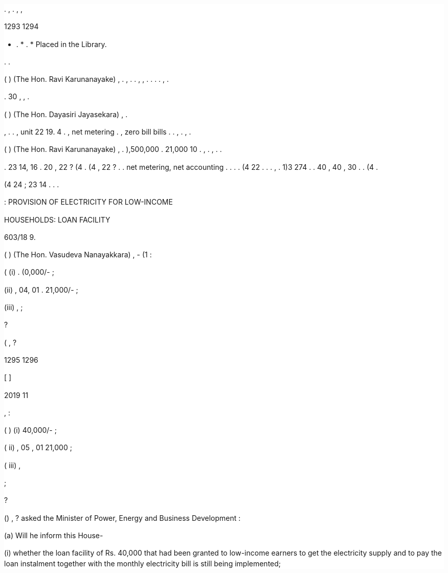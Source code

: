 . , . , ,

1293 1294

* . * . * Placed in the Library.

. .

( ) (The Hon. Ravi Karunanayake) , . , . . , , . . . . , .

. 30 , , .

( ) (The Hon. Dayasiri Jayasekara) , .

, . . , unit 22 19. 4 . , net metering . , zero bill bills . . , . , .

( ) (The Hon. Ravi Karunanayake) , . ),500,000 . 21,000 10 . , . , . .

. 23 14, 16 . 20 , 22 ? (4 . (4 , 22 ? . . net metering, net accounting . . . . (4 22 . . . , . 1)3 274 . . 40 , 40 , 30 . . (4 .

(4 24 ; 23 14 . . .

: PROVISION OF ELECTRICITY FOR LOW-INCOME

HOUSEHOLDS: LOAN FACILITY

603/18 9.

( ) (The Hon. Vasudeva Nanayakkara) , - (1 :

( (i) . (0,000/- ;

(ii) , 04, 01 . 21,000/- ;

(iii) , ;

?

( , ?

1295 1296

[ ]

2019 11

, :

( ) (i) 40,000/- ;

( ii) , 05 , 01 21,000 ;

( iii) ,

;

?

() , ? asked the Minister of Power, Energy and Business Development :

(a) Will he inform this House-

(i) whether the loan facility of Rs. 40,000 that had been granted to low-income earners to get the electricity supply and to pay the loan instalment together with the monthly electricity bill is still being implemented;
